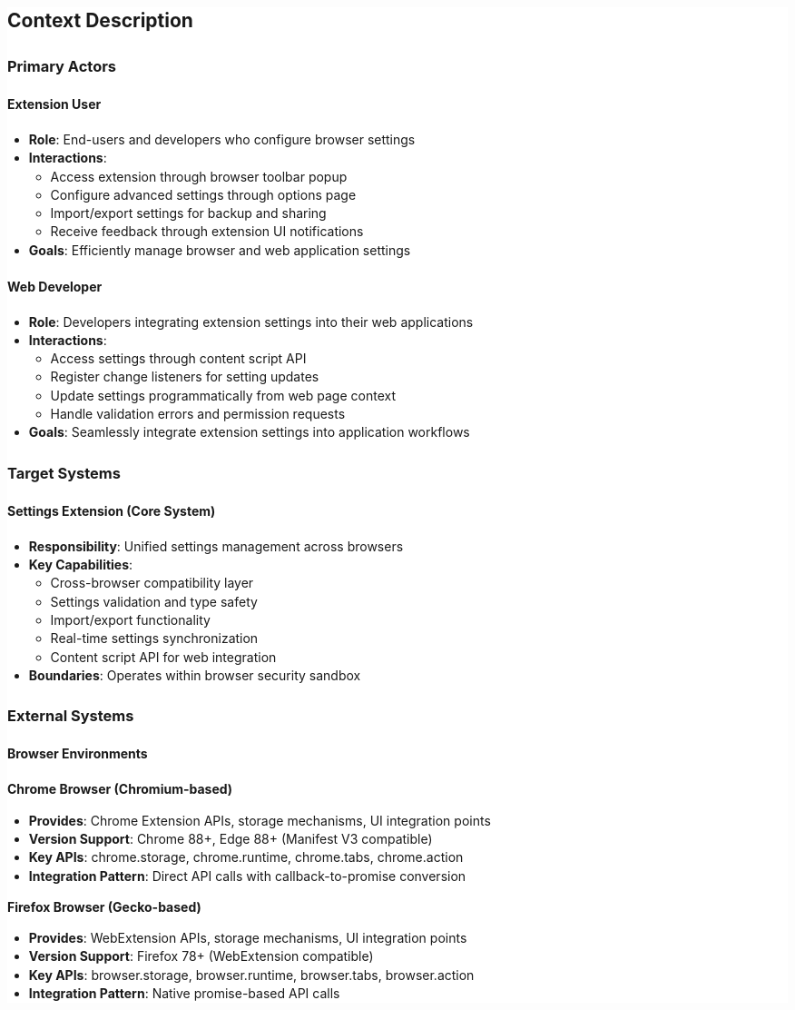 ## Context Description

### Primary Actors

#### Extension User

- **Role**: End-users and developers who configure browser settings
- **Interactions**:
  - Access extension through browser toolbar popup
  - Configure advanced settings through options page
  - Import/export settings for backup and sharing
  - Receive feedback through extension UI notifications
- **Goals**: Efficiently manage browser and web application settings

#### Web Developer

- **Role**: Developers integrating extension settings into their web applications
- **Interactions**:
  - Access settings through content script API
  - Register change listeners for setting updates
  - Update settings programmatically from web page context
  - Handle validation errors and permission requests
- **Goals**: Seamlessly integrate extension settings into application workflows

### Target Systems

#### Settings Extension (Core System)

- **Responsibility**: Unified settings management across browsers
- **Key Capabilities**:
  - Cross-browser compatibility layer
  - Settings validation and type safety
  - Import/export functionality
  - Real-time settings synchronization
  - Content script API for web integration
- **Boundaries**: Operates within browser security sandbox

### External Systems

#### Browser Environments

**Chrome Browser (Chromium-based)**

- **Provides**: Chrome Extension APIs, storage mechanisms, UI integration points
- **Version Support**: Chrome 88+, Edge 88+ (Manifest V3 compatible)
- **Key APIs**: chrome.storage, chrome.runtime, chrome.tabs, chrome.action
- **Integration Pattern**: Direct API calls with callback-to-promise conversion

**Firefox Browser (Gecko-based)**

- **Provides**: WebExtension APIs, storage mechanisms, UI integration points
- **Version Support**: Firefox 78+ (WebExtension compatible)
- **Key APIs**: browser.storage, browser.runtime, browser.tabs, browser.action
- **Integration Pattern**: Native promise-based API calls
